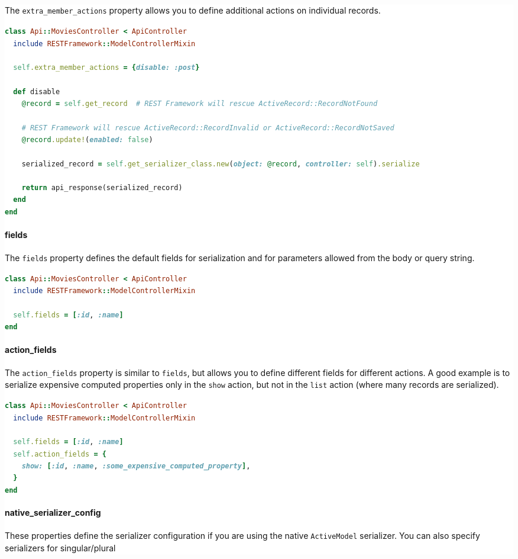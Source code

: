 The `extra_member_actions` property allows you to define additional actions on individual records.

```ruby
class Api::MoviesController < ApiController
  include RESTFramework::ModelControllerMixin

  self.extra_member_actions = {disable: :post}

  def disable
    @record = self.get_record  # REST Framework will rescue ActiveRecord::RecordNotFound

    # REST Framework will rescue ActiveRecord::RecordInvalid or ActiveRecord::RecordNotSaved
    @record.update!(enabled: false)

    serialized_record = self.get_serializer_class.new(object: @record, controller: self).serialize

    return api_response(serialized_record)
  end
end
```

#### fields

The `fields` property defines the default fields for serialization and for parameters allowed from
the body or query string.

```ruby
class Api::MoviesController < ApiController
  include RESTFramework::ModelControllerMixin

  self.fields = [:id, :name]
end
```

#### action_fields

The `action_fields` property is similar to `fields`, but allows you to define different fields for
different actions. A good example is to serialize expensive computed properties only in the `show`
action, but not in the `list` action (where many records are serialized).

```ruby
class Api::MoviesController < ApiController
  include RESTFramework::ModelControllerMixin

  self.fields = [:id, :name]
  self.action_fields = {
    show: [:id, :name, :some_expensive_computed_property],
  }
end
```

#### native_serializer_config

These properties define the serializer configuration if you are using the native `ActiveModel`
serializer. You can also specify serializers for singular/plural
